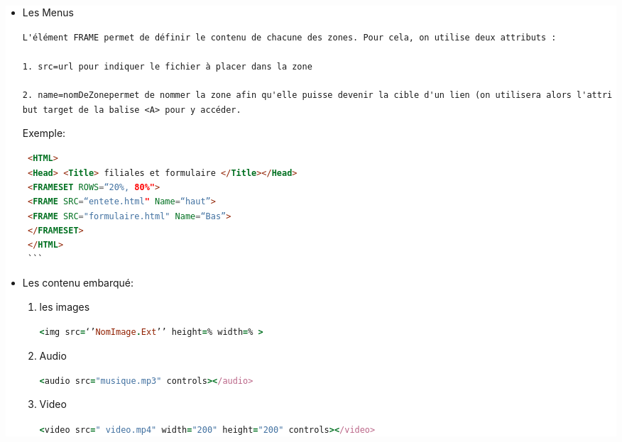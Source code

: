 - Les Menus

      L'élément FRAME permet de définir le contenu de chacune des zones. Pour cela, on utilise deux attributs :

      1. src=url pour indiquer le fichier à placer dans la zone

      2. name=nomDeZonepermet de nommer la zone afin qu'elle puisse devenir la cible d'un lien (on utilisera alors l'attribut target de la balise <A> pour y accéder.

  Exemple:

  ````html
   <HTML>
   <Head> <Title> filiales et formulaire </Title></Head>
   <FRAMESET ROWS=“20%, 80%">
   <FRAME SRC=“entete.html" Name=“haut”>
   <FRAME SRC="formulaire.html" Name=“Bas”>
   </FRAMESET>
   </HTML>
   ```
  ````

- Les contenu embarqué:

  1.  les images
      ```ruby
      <img src=‘’NomImage.Ext’’ height=% width=% >
      ```
  2.  Audio
      ```ruby
      <audio src="musique.mp3" controls></audio>
      ```
  3.  Video
      ```ruby
      <video src=" video.mp4" width="200" height="200" controls></video>
      ```
